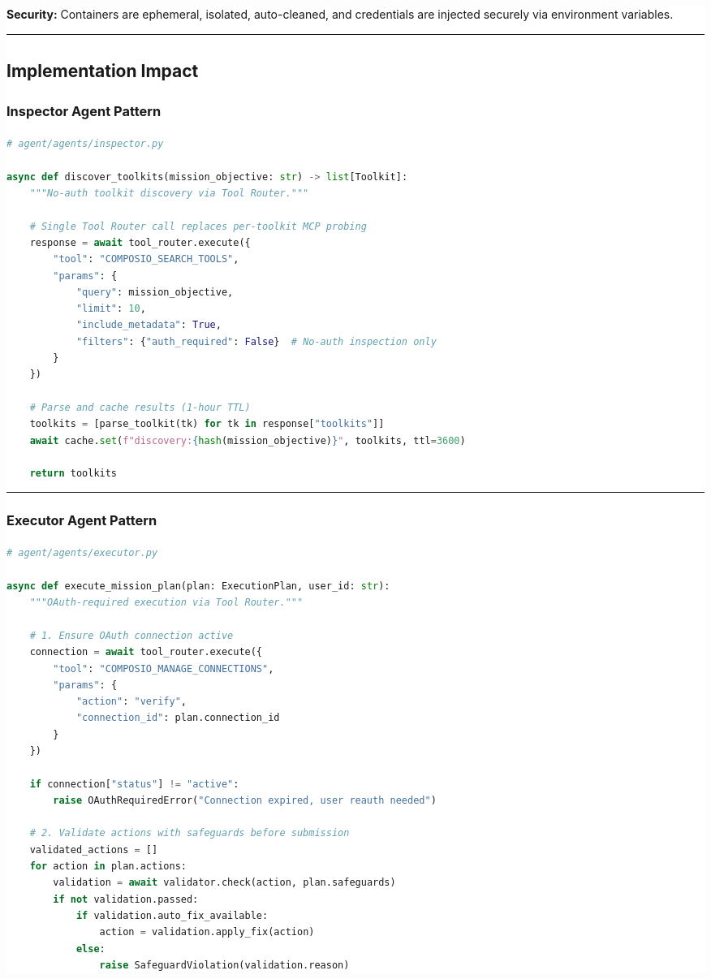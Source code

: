 **Security:** Containers are ephemeral, isolated, auto-cleaned, and credentials are injected securely via environment variables.

---

## Implementation Impact

### Inspector Agent Pattern

```python
# agent/agents/inspector.py

async def discover_toolkits(mission_objective: str) -> list[Toolkit]:
    """No-auth toolkit discovery via Tool Router."""

    # Single Tool Router call replaces per-toolkit MCP probing
    response = await tool_router.execute({
        "tool": "COMPOSIO_SEARCH_TOOLS",
        "params": {
            "query": mission_objective,
            "limit": 10,
            "include_metadata": True,
            "filters": {"auth_required": False}  # No-auth inspection only
        }
    })

    # Parse and cache results (1-hour TTL)
    toolkits = [parse_toolkit(tk) for tk in response["toolkits"]]
    await cache.set(f"discovery:{hash(mission_objective)}", toolkits, ttl=3600)

    return toolkits
```

---

### Executor Agent Pattern

```python
# agent/agents/executor.py

async def execute_mission_plan(plan: ExecutionPlan, user_id: str):
    """OAuth-required execution via Tool Router."""

    # 1. Ensure OAuth connection active
    connection = await tool_router.execute({
        "tool": "COMPOSIO_MANAGE_CONNECTIONS",
        "params": {
            "action": "verify",
            "connection_id": plan.connection_id
        }
    })

    if connection["status"] != "active":
        raise OAuthRequiredError("Connection expired, user reauth needed")

    # 2. Validate actions with safeguards before submission
    validated_actions = []
    for action in plan.actions:
        validation = await validator.check(action, plan.safeguards)
        if not validation.passed:
            if validation.auto_fix_available:
                action = validation.apply_fix(action)
            else:
                raise SafeguardViolation(validation.reason)
```